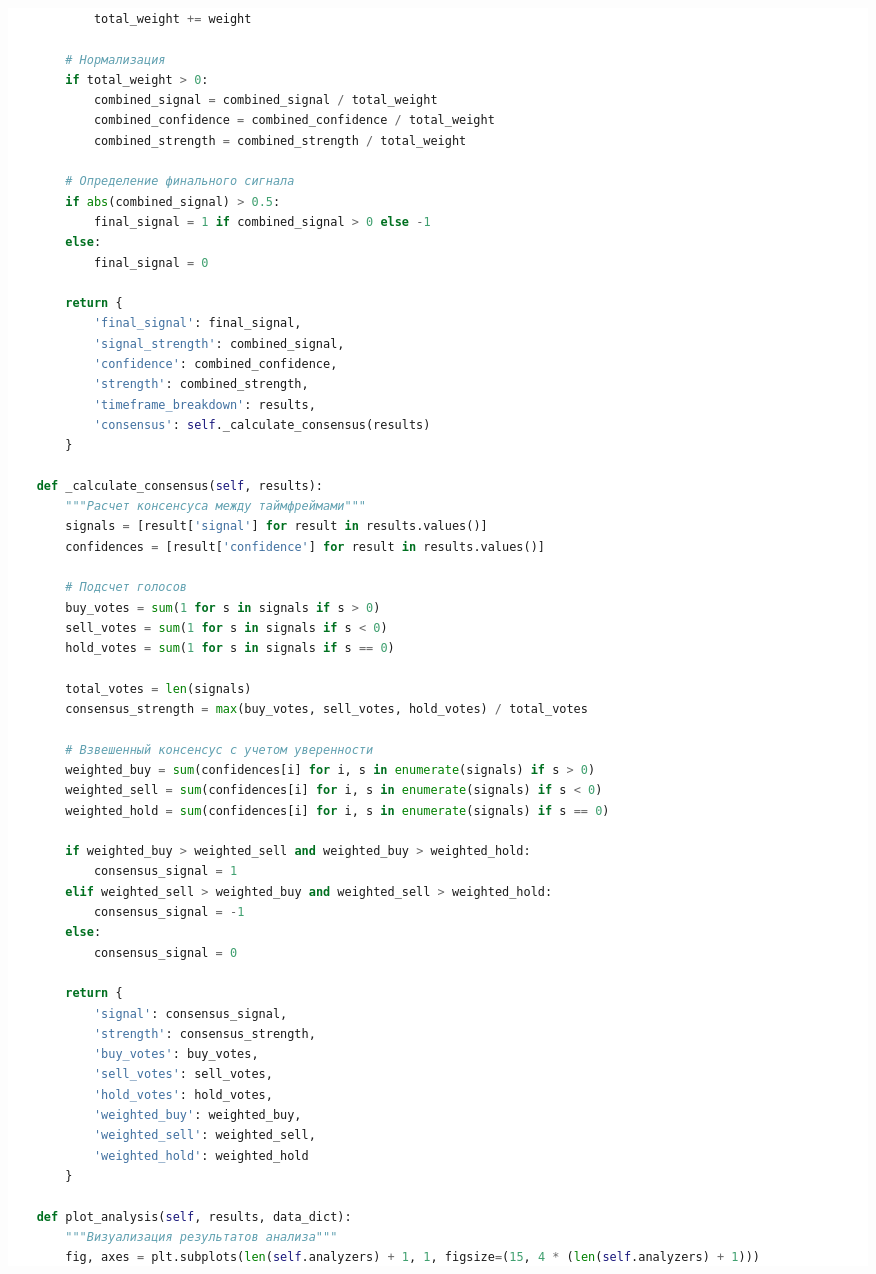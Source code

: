 ```python
            total_weight += weight
        
        # Нормализация
        if total_weight > 0:
            combined_signal = combined_signal / total_weight
            combined_confidence = combined_confidence / total_weight
            combined_strength = combined_strength / total_weight
        
        # Определение финального сигнала
        if abs(combined_signal) > 0.5:
            final_signal = 1 if combined_signal > 0 else -1
        else:
            final_signal = 0
        
        return {
            'final_signal': final_signal,
            'signal_strength': combined_signal,
            'confidence': combined_confidence,
            'strength': combined_strength,
            'timeframe_breakdown': results,
            'consensus': self._calculate_consensus(results)
        }
    
    def _calculate_consensus(self, results):
        """Расчет консенсуса между таймфреймами"""
        signals = [result['signal'] for result in results.values()]
        confidences = [result['confidence'] for result in results.values()]
        
        # Подсчет голосов
        buy_votes = sum(1 for s in signals if s > 0)
        sell_votes = sum(1 for s in signals if s < 0)
        hold_votes = sum(1 for s in signals if s == 0)
        
        total_votes = len(signals)
        consensus_strength = max(buy_votes, sell_votes, hold_votes) / total_votes
        
        # Взвешенный консенсус с учетом уверенности
        weighted_buy = sum(confidences[i] for i, s in enumerate(signals) if s > 0)
        weighted_sell = sum(confidences[i] for i, s in enumerate(signals) if s < 0)
        weighted_hold = sum(confidences[i] for i, s in enumerate(signals) if s == 0)
        
        if weighted_buy > weighted_sell and weighted_buy > weighted_hold:
            consensus_signal = 1
        elif weighted_sell > weighted_buy and weighted_sell > weighted_hold:
            consensus_signal = -1
        else:
            consensus_signal = 0
        
        return {
            'signal': consensus_signal,
            'strength': consensus_strength,
            'buy_votes': buy_votes,
            'sell_votes': sell_votes,
            'hold_votes': hold_votes,
            'weighted_buy': weighted_buy,
            'weighted_sell': weighted_sell,
            'weighted_hold': weighted_hold
        }
    
    def plot_analysis(self, results, data_dict):
        """Визуализация результатов анализа"""
        fig, axes = plt.subplots(len(self.analyzers) + 1, 1, figsize=(15, 4 * (len(self.analyzers) + 1)))
```
